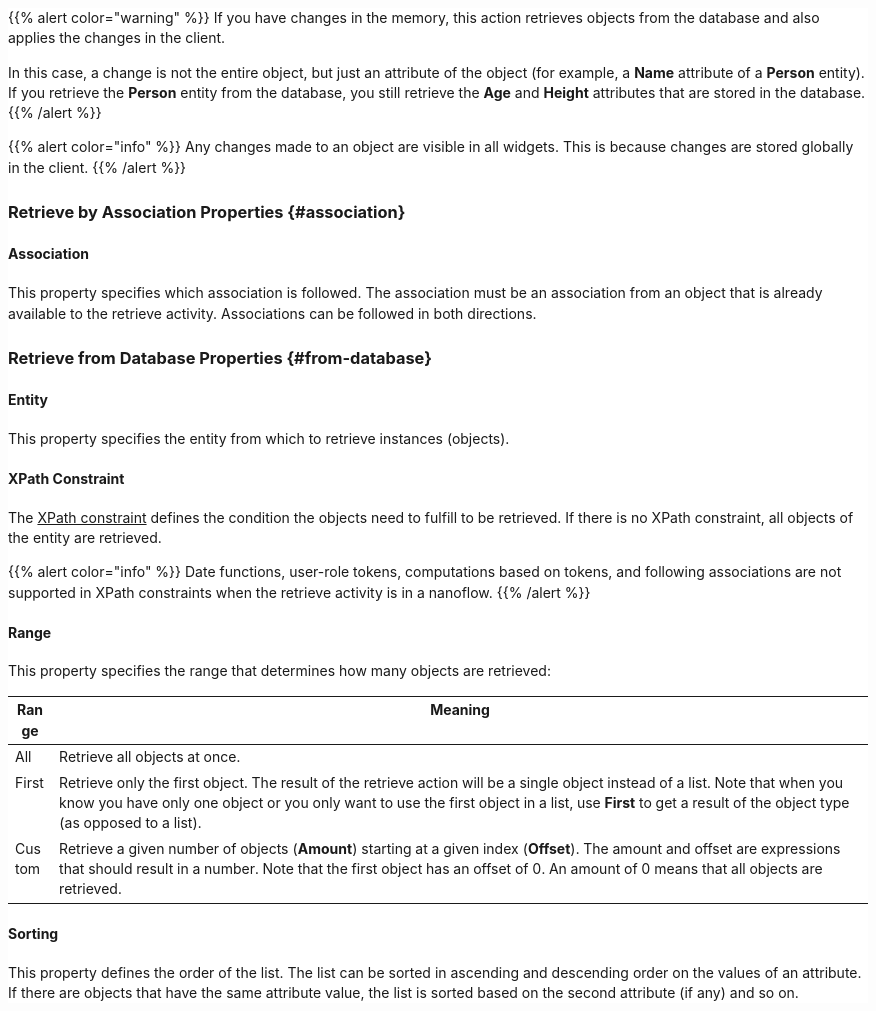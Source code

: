 {{% alert color="warning" %}}
If you have changes in the memory, this action retrieves objects from the database and also applies the changes in the client.

In this case, a change is not the entire object, but just an attribute of the object (for example, a **Name** attribute of a **Person** entity). If you retrieve the **Person** entity from the database, you still retrieve the **Age** and **Height** attributes that are stored in the database.
{{% /alert %}}

{{% alert color="info" %}}
Any changes made to an object are visible in all widgets. This is because changes are stored globally in the client.
{{% /alert %}}

### Retrieve by Association Properties {#association}

#### Association

This property specifies which association is followed. The association must be an association from an object that is already available to the retrieve activity. Associations can be followed in both directions.

### Retrieve from Database Properties {#from-database}

#### Entity

This property specifies the entity from which to retrieve instances (objects).

#### XPath Constraint

The [XPath constraint](/refguide/xpath-constraints/) defines the condition the objects need to fulfill to be retrieved. If there is no XPath constraint, all objects of the entity are retrieved.

{{% alert color="info" %}}
Date functions, user-role tokens, computations based on tokens, and following associations are not supported in XPath constraints when the retrieve activity is in a nanoflow.
{{% /alert %}}

#### Range

This property specifies the range that determines how many objects are retrieved:

| Range | Meaning |
| --- | --- |
| All | Retrieve all objects at once. |
| First | Retrieve only the first object. The result of the retrieve action will be a single object instead of a list. Note that when you know you have only one object or you only want to use the first object in a list, use **First** to get a result of the object type (as opposed to a list). |
| Custom | Retrieve a given number of objects (**Amount**) starting at a given index (**Offset**). The amount and offset are expressions that should result in a number. Note that the first object has an offset of 0. An amount of 0 means that all objects are retrieved. |

#### Sorting

This property defines the order of the list. The list can be sorted in ascending and descending order on the values of an attribute. If there are objects that have the same attribute value, the list is sorted based on the second attribute (if any) and so on.
